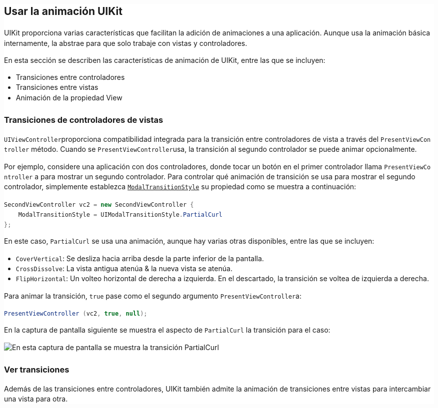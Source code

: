 <a name="Using_UIKit_Animation" />

## <a name="using-uikit-animation"></a>Usar la animación UIKit

UIKit proporciona varias características que facilitan la adición de animaciones a una aplicación. Aunque usa la animación básica internamente, la abstrae para que solo trabaje con vistas y controladores.

En esta sección se describen las características de animación de UIKit, entre las que se incluyen:

-  Transiciones entre controladores
-  Transiciones entre vistas
-  Animación de la propiedad View


### <a name="view-controller-transitions"></a>Transiciones de controladores de vistas

 `UIViewController`proporciona compatibilidad integrada para la transición entre controladores de vista a través del `PresentViewController` método. Cuando se `PresentViewController`usa, la transición al segundo controlador se puede animar opcionalmente.

Por ejemplo, considere una aplicación con dos controladores, donde tocar un botón en el primer controlador llama `PresentViewController` a para mostrar un segundo controlador. Para controlar qué animación de transición se usa para mostrar el segundo controlador, simplemente establezca [`ModalTransitionStyle`](xref:UIKit.UIModalTransitionStyle) su propiedad como se muestra a continuación:

```csharp
SecondViewController vc2 = new SecondViewController {
    ModalTransitionStyle = UIModalTransitionStyle.PartialCurl
};
```

En este caso, `PartialCurl` se usa una animación, aunque hay varias otras disponibles, entre las que se incluyen:

-  `CoverVertical`: Se desliza hacia arriba desde la parte inferior de la pantalla.
-  `CrossDissolve`: La vista antigua atenúa & la nueva vista se atenúa.
-  `FlipHorizontal`: Un volteo horizontal de derecha a izquierda. En el descartado, la transición se voltea de izquierda a derecha.


Para animar la transición, `true` pase como el segundo argumento `PresentViewController`a:

```csharp
PresentViewController (vc2, true, null);
```

En la captura de pantalla siguiente se muestra el aspecto de `PartialCurl` la transición para el caso:

 ![](core-animation-images/06-view-transitions.png "En esta captura de pantalla se muestra la transición PartialCurl")

### <a name="view-transitions"></a>Ver transiciones

Además de las transiciones entre controladores, UIKit también admite la animación de transiciones entre vistas para intercambiar una vista para otra.
